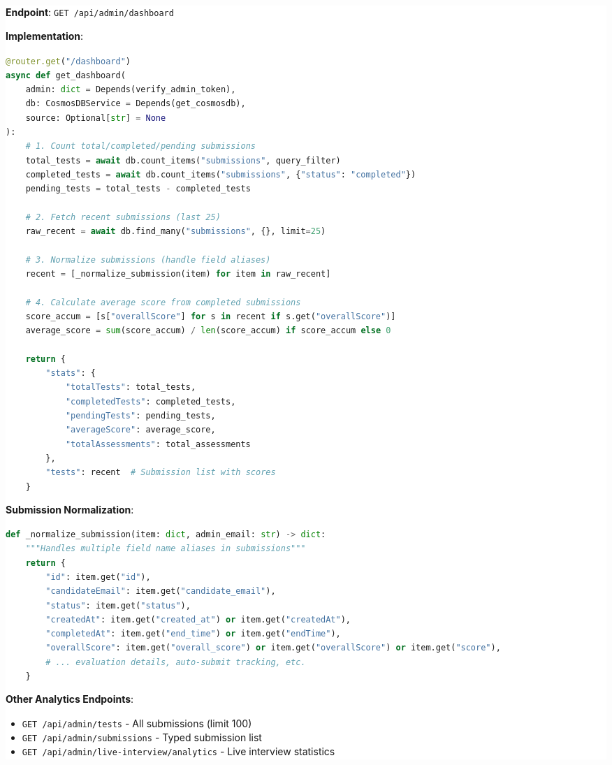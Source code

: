 **Endpoint**: `GET /api/admin/dashboard`

**Implementation**:
```python
@router.get("/dashboard")
async def get_dashboard(
    admin: dict = Depends(verify_admin_token),
    db: CosmosDBService = Depends(get_cosmosdb),
    source: Optional[str] = None
):
    # 1. Count total/completed/pending submissions
    total_tests = await db.count_items("submissions", query_filter)
    completed_tests = await db.count_items("submissions", {"status": "completed"})
    pending_tests = total_tests - completed_tests
    
    # 2. Fetch recent submissions (last 25)
    raw_recent = await db.find_many("submissions", {}, limit=25)
    
    # 3. Normalize submissions (handle field aliases)
    recent = [_normalize_submission(item) for item in raw_recent]
    
    # 4. Calculate average score from completed submissions
    score_accum = [s["overallScore"] for s in recent if s.get("overallScore")]
    average_score = sum(score_accum) / len(score_accum) if score_accum else 0
    
    return {
        "stats": {
            "totalTests": total_tests,
            "completedTests": completed_tests,
            "pendingTests": pending_tests,
            "averageScore": average_score,
            "totalAssessments": total_assessments
        },
        "tests": recent  # Submission list with scores
    }
```

**Submission Normalization**:
```python
def _normalize_submission(item: dict, admin_email: str) -> dict:
    """Handles multiple field name aliases in submissions"""
    return {
        "id": item.get("id"),
        "candidateEmail": item.get("candidate_email"),
        "status": item.get("status"),
        "createdAt": item.get("created_at") or item.get("createdAt"),
        "completedAt": item.get("end_time") or item.get("endTime"),
        "overallScore": item.get("overall_score") or item.get("overallScore") or item.get("score"),
        # ... evaluation details, auto-submit tracking, etc.
    }
```

**Other Analytics Endpoints**:
- `GET /api/admin/tests` - All submissions (limit 100)
- `GET /api/admin/submissions` - Typed submission list
- `GET /api/admin/live-interview/analytics` - Live interview statistics
